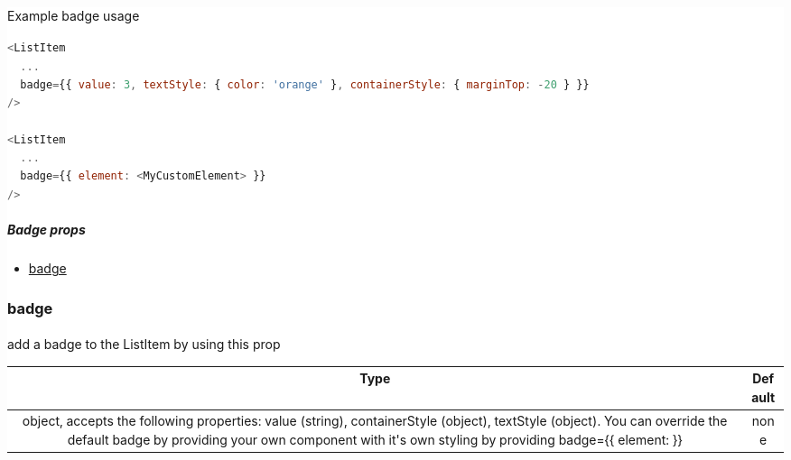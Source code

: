 Example badge usage
```js
<ListItem
  ...
  badge={{ value: 3, textStyle: { color: 'orange' }, containerStyle: { marginTop: -20 } }}
/>

<ListItem
  ...
  badge={{ element: <MyCustomElement> }}
/>

```

##### Badge props

  * [badge](#badge)

### badge
  add a badge to the ListItem by using this prop 

 | Type    | Default |
 |:-------:|:-------:|
 |  object, accepts the following properties: value (string), containerStyle (object), textStyle (object). You can override the default badge by providing your own component with it's own styling by providing badge={{ element: <YourCustomElement /> }}   |  none |

